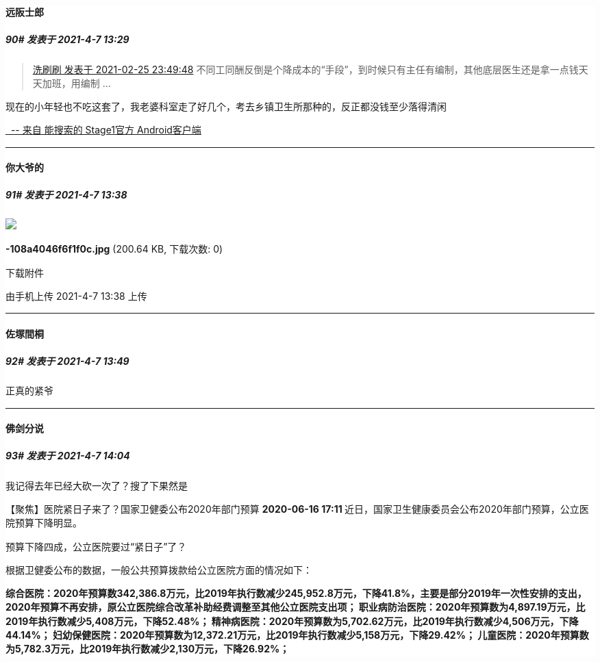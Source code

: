 ####  远阪士郎  
##### 90#       发表于 2021-4-7 13:29


<blockquote><a href="httphttps://bbs.saraba1st.com/2b/forum.php?mod=redirect&amp;goto=findpost&amp;pid=50441977&amp;ptid=1989769" target="_blank">洗刷刷 发表于 2021-02-25 23:49:48</a>
不同工同酬反倒是个降成本的“手段”，到时候只有主任有编制，其他底层医生还是拿一点钱天天加班，用编制 ...</blockquote>现在的小年轻也不吃这套了，我老婆科室走了好几个，考去乡镇卫生所那种的，反正都没钱至少落得清闲

[  -- 来自 能搜索的 Stage1官方 Android客户端](https://www.coolapk.com/apk/140634)




*****

####  你大爷的  
##### 91#       发表于 2021-4-7 13:38


<img src="https://img.saraba1st.com/forum/202104/07/133846nz0qi8w7qssqb80q.jpg" referrerpolicy="no-referrer">


<strong>-108a4046f6f1f0c.jpg</strong> (200.64 KB, 下载次数: 0)

下载附件

由手机上传
2021-4-7 13:38 上传


*****

####  佐塚間桐  
##### 92#       发表于 2021-4-7 13:49


正真的紧爷


*****

####  佛剑分说  
##### 93#       发表于 2021-4-7 14:04


我记得去年已经大砍一次了？搜了下果然是


【聚焦】医院紧日子来了？国家卫健委公布2020年部门预算 
<strong>2020-06-16 17:11
</strong>近日，国家卫生健康委员会公布2020年部门预算，公立医院预算下降明显。


预算下降四成，公立医院要过“紧日子”了？


根据卫健委公布的数据，一般公共预算拨款给公立医院方面的情况如下：

<strong>综合医院：2020年预算数342,386.8万元，比2019年执行数减少245,952.8万元，下降41.8%，主要是部分2019年一次性安排的支出，2020年预算不再安排，原公立医院综合改革补助经费调整至其他公立医院支出项；
</strong>
<strong>职业病防治医院：2020年预算数为4,897.19万元，比2019年执行数减少5,408万元，下降52.48%；
</strong>
<strong>精神病医院：2020年预算数为5,702.62万元，比2019年执行数减少4,506万元，下降44.14%；
</strong>
<strong>妇幼保健医院：2020年预算数为12,372.21万元，比2019年执行数减少5,158万元，下降29.42%；
</strong>
<strong>儿童医院：2020年预算数为5,782.3万元，比2019年执行数减少2,130万元，下降26.92%；
</strong>

